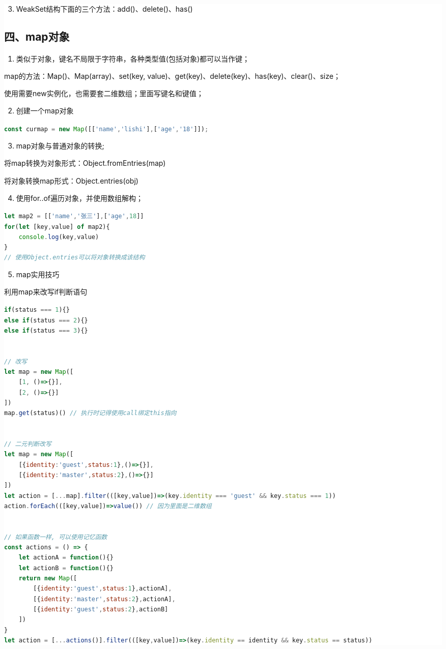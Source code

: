 3. WeakSet结构下面的三个方法：add()、delete()、has()


## 四、map对象
1. 类似于对象，键名不局限于字符串，各种类型值(包括对象)都可以当作键；

map的方法：Map()、Map(array)、set(key, value)、get(key)、delete(key)、has(key)、clear()、size；

使用需要new实例化，也需要套二维数组；里面写键名和键值；

2. 创建一个map对象
```js
const curmap = new Map([['name','lishi'],['age','18']]);
```

3. map对象与普通对象的转换;

将map转换为对象形式：Object.fromEntries(map)

将对象转换map形式：Object.entries(obj)

4. 使用for..of遍历对象，并使用数组解构；
```js
let map2 = [['name','张三'],['age',18]]
for(let [key,value] of map2){
    console.log(key,value)
}
// 使用Object.entries可以将对象转换成该结构
```

5. map实用技巧

利用map来改写if判断语句
```js
if(status === 1){}
else if(status === 2){}
else if(status === 3){}


// 改写
let map = new Map([
    [1, ()=>{}],
    [2, ()=>{}]
])
map.get(status)() // 执行时记得使用call绑定this指向


// 二元判断改写
let map = new Map([
    [{identity:'guest',status:1},()=>{}],
    [{identity:'master',status:2},()=>{}]
])
let action = [...map].filter(([key,value])=>(key.identity === 'guest' && key.status === 1))
action.forEach(([key,value])=>value()) // 因为里面是二维数组


// 如果函数一样, 可以使用记忆函数
const actions = () => {
    let actionA = function(){}
    let actionB = function(){}
    return new Map([
        [{identity:'guest',status:1},actionA],
        [{identity:'master',status:2},actionA],
        [{identity:'guest',status:2},actionB]
    ])
}
let action = [...actions()].filter(([key,value])=>(key.identity == identity && key.status == status))
```